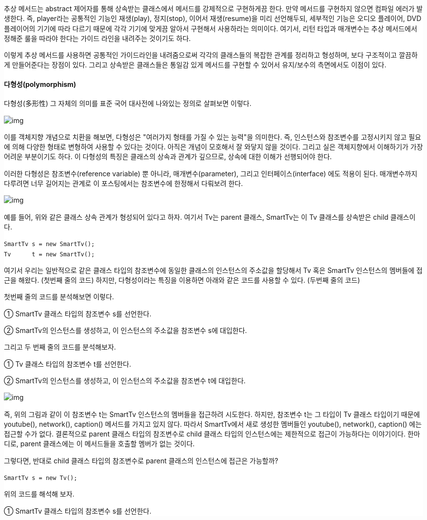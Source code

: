 추상 메서드는 abstract 제어자를 통해 상속받는 클래스에서 메서드를 강제적으로 구현하게끔 한다. 만약 메서드를 구현하지 않으면 컴파일 에러가 발생한다. 즉, player라는 공통적인 기능인 재생(play), 정지(stop), 이어서 재생(resume)을 미리 선언해두되, 세부적인 기능은 오디오 플레이어, DVD 플레이어의 기기에 따라 다르기 때문에 각각 기기에 맞게끔 알아서 구현해서 사용하라는 의미이다. 여기서, 리턴 타입과 매개변수는 추상 메서드에서 정해준 룰을 따라야 한다는 가이드 라인을 내려주는 것이기도 하다.

이렇게 추상 메서드를 사용하면 공통적인 가이드라인을 내려줌으로써 각각의 클래스들의 복잡한 관계를 정리하고 형성하며, 보다 구조적이고 깔끔하게 만들어준다는 장점이 있다. 그리고 상속받은 클래스들은 통일감 있게 메서드를 구현할 수 있어서 유지/보수의 측면에서도 이점이 있다.

#### 다형성(polymorphism)

다형성(多形性) 그 자체의 의미를 표준 국어 대사전에 나와있는 정의로 살펴보면 이렇다.

![img](https://img1.daumcdn.net/thumb/R1280x0/?scode=mtistory2&fname=https%3A%2F%2Fblog.kakaocdn.net%2Fdn%2FboiZ3C%2FbtrHiXULz9C%2FVKGslENhmuwu92sEIXPAbK%2Fimg.png)

이를 객체지향 개념으로 치환을 해보면, 다형성은 "여러가지 형태를 가질 수 있는 능력"을 의미한다. 즉, 인스턴스와 참조변수를 고정시키지 않고 필요에 의해 다양한 형태로 변형하여 사용할 수 있다는 것이다. 아직은 개념이 모호해서 잘 와닿지 않을 것이다. 그리고 실은 객체지향에서 이해하기가 가장 어려운 부분이기도 하다. 이 다형성의 특징은 클래스의 상속과 관계가 깊으므로, 상속에 대한 이해가 선행되어야 한다. 

이러한 다형성은 참조변수(reference variable) 뿐 아니라, 매개변수(parameter), 그리고 인터페이스(interface) 에도 적용이 된다. 매개변수까지 다루려면 너무 길어지는 관계로 이 포스팅에서는 참조변수에 한정해서 다뤄보려 한다.

![img](https://img1.daumcdn.net/thumb/R1280x0/?scode=mtistory2&fname=https%3A%2F%2Fblog.kakaocdn.net%2Fdn%2FRr5HI%2FbtrHfmInn12%2F1ZzRddfsnRCel9EDdFxesK%2Fimg.png)

예를 들어, 위와 같은 클래스 상속 관계가 형성되어 있다고 하자. 여기서 Tv는 parent 클래스, SmartTv는 이 Tv 클래스를 상속받은 child 클래스이다.

```
SmartTv s = new SmartTv();
Tv      t = new SmartTv();
```

여기서 우리는 일반적으로 같은 클래스 타입의 참조변수에 동일한 클래스의 인스턴스의 주소값을 할당해서 Tv 혹은 SmartTv 인스턴스의 멤버들에 접근을 해왔다. (첫번째 줄의 코드) 하지만, 다형성이라는 특징을 이용하면 아래와 같은 코드를 사용할 수 있다. (두번째 줄의 코드)

첫번째 줄의 코드를 분석해보면 이렇다.

① SmartTv 클래스 타입의 참조변수 s를 선언한다.

② SmartTv의 인스턴스를 생성하고, 이 인스턴스의 주소값을 참조변수 s에 대입한다.

그리고 두 번째 줄의 코드를 분석해보자.

① Tv 클래스 타입의 참조변수 t를 선언한다.

② SmartTv의 인스턴스를 생성하고, 이 인스턴스의 주소값을 참조변수 t에 대입한다.

![img](https://img1.daumcdn.net/thumb/R1280x0/?scode=mtistory2&fname=https%3A%2F%2Fblog.kakaocdn.net%2Fdn%2Fb9Zmpr%2FbtrHiG0bWGg%2FqK9wMPoRK8avKWXnNkxKYk%2Fimg.png)

즉, 위의 그림과 같이 이 참조변수 t는 SmartTv 인스턴스의 멤버들을 접근하려 시도한다. 하지만, 참조변수 t는 그 타입이 Tv 클래스 타입이기 때문에 youtube(), network(), caption() 메서드를 가지고 있지 않다. 따라서 SmartTv에서 새로 생성한 멤버들인 youtube(), network(), caption() 에는 접근할 수가 없다. 결론적으로 parent 클래스 타입의 참조변수로 child 클래스 타입의 인스턴스에는 제한적으로 접근이 가능하다는 이야기이다. 한마디로, parent 클래스에는 이 메서드들을 호출할 멤버가 없는 것이다.

그렇다면, 반대로 child 클래스 타입의 참조변수로 parent 클래스의 인스턴스에 접근은 가능할까?

```
SmartTv s = new Tv();
```

위의 코드를 해석해 보자.

① SmartTv 클래스 타입의 참조변수 s를 선언한다.
